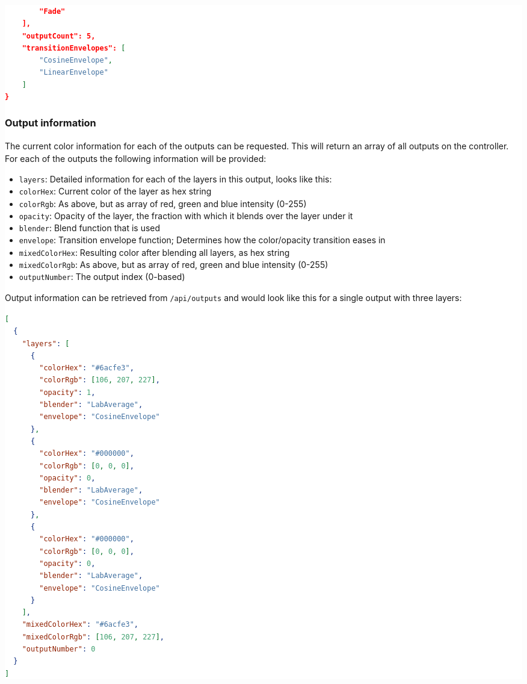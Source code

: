```json
        "Fade"
    ],
    "outputCount": 5,
    "transitionEnvelopes": [
        "CosineEnvelope",
        "LinearEnvelope"
    ]
}
```

### Output information

The current color information for each of the outputs can be requested. This will return an array of all outputs on the controller. For each of the outputs the following information will be provided:

* `layers`: Detailed information for each of the layers in this output, looks like this:
 * `colorHex`: Current color of the layer as hex string
 * `colorRgb`: As above, but as array of red, green and blue intensity (0-255)
 * `opacity`: Opacity of the layer, the fraction with which it blends over the layer under it
 * `blender`: Blend function that is used
 * `envelope`: Transition envelope function; Determines how the color/opacity transition eases in
* `mixedColorHex`: Resulting color after blending all layers, as hex string
* `mixedColorRgb`: As above, but as array of red, green and blue intensity (0-255)
* `outputNumber`: The output index (0-based)

Output information can be retrieved from `/api/outputs` and would look like this for a single output with three layers:

```json
[
  {
    "layers": [
      {
        "colorHex": "#6acfe3",
        "colorRgb": [106, 207, 227],
        "opacity": 1,
        "blender": "LabAverage",
        "envelope": "CosineEnvelope"
      },
      {
        "colorHex": "#000000",
        "colorRgb": [0, 0, 0],
        "opacity": 0,
        "blender": "LabAverage",
        "envelope": "CosineEnvelope"
      },
      {
        "colorHex": "#000000",
        "colorRgb": [0, 0, 0],
        "opacity": 0,
        "blender": "LabAverage",
        "envelope": "CosineEnvelope"
      }
    ],
    "mixedColorHex": "#6acfe3",
    "mixedColorRgb": [106, 207, 227],
    "outputNumber": 0
  }
]
```
